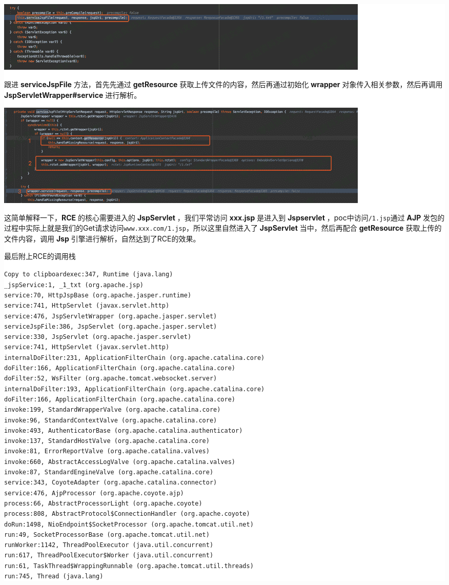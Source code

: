 ![image](../img/7a7bbac043a844e3466e4d7cc168d6b9.png)

跟进 **serviceJspFile** 方法，首先先通过 **getResource** 获取上传文件的内容，然后再通过初始化 **wrapper** 对象传入相关参数，然后再调用 **JspServletWrapper#service** 进行解析。

![image](../img/7f7013b89dcccdb66432f6cbfbf2c62a.png)

这简单解释一下，**RCE** 的核心需要进入的 **JspServlet** ，我们平常访问 **xxx.jsp** 是进入到 **Jspservlet** ，poc中访问`/1.jsp`通过 **AJP** 发包的过程中实际上就是我们的Get请求访问`www.xxx.com/1.jsp`，所以这里自然进入了 **JspServlet** 当中，然后再配合 **getResource** 获取上传的文件内容，调用 **Jsp** 引擎进行解析，自然达到了RCE的效果。

最后附上RCE的调用栈

```
Copy to clipboardexec:347, Runtime (java.lang)
_jspService:1, _1_txt (org.apache.jsp)
service:70, HttpJspBase (org.apache.jasper.runtime)
service:741, HttpServlet (javax.servlet.http)
service:476, JspServletWrapper (org.apache.jasper.servlet)
serviceJspFile:386, JspServlet (org.apache.jasper.servlet)
service:330, JspServlet (org.apache.jasper.servlet)
service:741, HttpServlet (javax.servlet.http)
internalDoFilter:231, ApplicationFilterChain (org.apache.catalina.core)
doFilter:166, ApplicationFilterChain (org.apache.catalina.core)
doFilter:52, WsFilter (org.apache.tomcat.websocket.server)
internalDoFilter:193, ApplicationFilterChain (org.apache.catalina.core)
doFilter:166, ApplicationFilterChain (org.apache.catalina.core)
invoke:199, StandardWrapperValve (org.apache.catalina.core)
invoke:96, StandardContextValve (org.apache.catalina.core)
invoke:493, AuthenticatorBase (org.apache.catalina.authenticator)
invoke:137, StandardHostValve (org.apache.catalina.core)
invoke:81, ErrorReportValve (org.apache.catalina.valves)
invoke:660, AbstractAccessLogValve (org.apache.catalina.valves)
invoke:87, StandardEngineValve (org.apache.catalina.core)
service:343, CoyoteAdapter (org.apache.catalina.connector)
service:476, AjpProcessor (org.apache.coyote.ajp)
process:66, AbstractProcessorLight (org.apache.coyote)
process:808, AbstractProtocol$ConnectionHandler (org.apache.coyote)
doRun:1498, NioEndpoint$SocketProcessor (org.apache.tomcat.util.net)
run:49, SocketProcessorBase (org.apache.tomcat.util.net)
runWorker:1142, ThreadPoolExecutor (java.util.concurrent)
run:617, ThreadPoolExecutor$Worker (java.util.concurrent)
run:61, TaskThread$WrappingRunnable (org.apache.tomcat.util.threads)
run:745, Thread (java.lang) 
```
